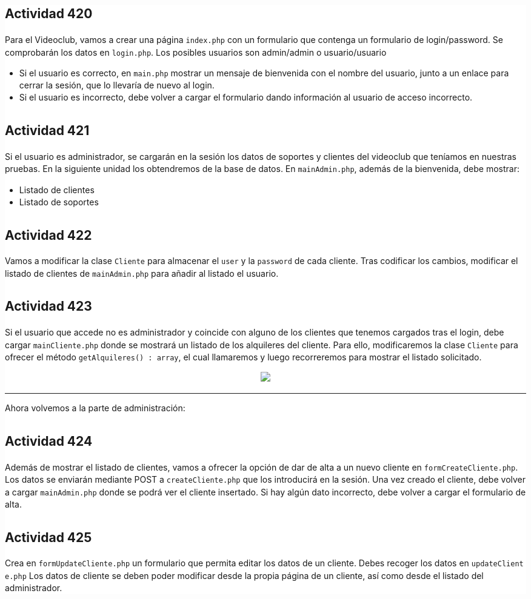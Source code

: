 ## Actividad 420

Para el Videoclub, vamos a crear una página `index.php` con un formulario que contenga un formulario de login/password. Se comprobarán los datos en `login.php`. Los posibles usuarios son admin/admin o usuario/usuario

- Si el usuario es correcto, en `main.php` mostrar un mensaje de bienvenida con el nombre del usuario, junto a un enlace para cerrar la sesión, que lo llevaría de nuevo al login.
- Si el usuario es incorrecto, debe volver a cargar el formulario dando información al usuario de acceso incorrecto.


## Actividad 421

Si el usuario es administrador, se cargarán en la sesión los datos de soportes y clientes del videoclub que teníamos en nuestras pruebas. En la siguiente unidad los obtendremos de la base de datos. En `mainAdmin.php`, además de la bienvenida, debe mostrar:

- Listado de clientes
- Listado de soportes

## Actividad 422

Vamos a modificar la clase `Cliente` para almacenar el `user` y la `password` de cada cliente. Tras codificar los cambios, modificar el listado de clientes de `mainAdmin.php` para añadir al listado el usuario.


## Actividad 423

Si el usuario que accede no es administrador y coincide con alguno de los clientes que tenemos cargados tras el login, debe cargar `mainCliente.php` donde se mostrará un listado de los alquileres del cliente. Para ello, modificaremos la clase `Cliente` para ofrecer el método `getAlquileres() : array`, el cual llamaremos y luego recorreremos para mostrar el listado solicitado.

<div style="text-align: center;"><img src="../../img/ud04/act01esquemaNavegacion.png" style="max-width: 60%;" /></div>

<hr>

Ahora volvemos a la parte de administración:

## Actividad 424

Además de mostrar el listado de clientes, vamos a ofrecer la opción de dar de alta a un nuevo cliente en `formCreateCliente.php`. Los datos se enviarán mediante POST a `createCliente.php` que los introducirá en la sesión. Una vez creado el cliente, debe volver a cargar `mainAdmin.php` donde se podrá ver el cliente insertado. Si hay algún dato incorrecto, debe volver a cargar el formulario de alta.

## Actividad 425

Crea en `formUpdateCliente.php` un formulario que permita editar los datos de un cliente. Debes recoger los datos en `updateCliente.php` Los datos de cliente se deben poder modificar desde la propia página de un cliente, así como desde el listado del administrador.
